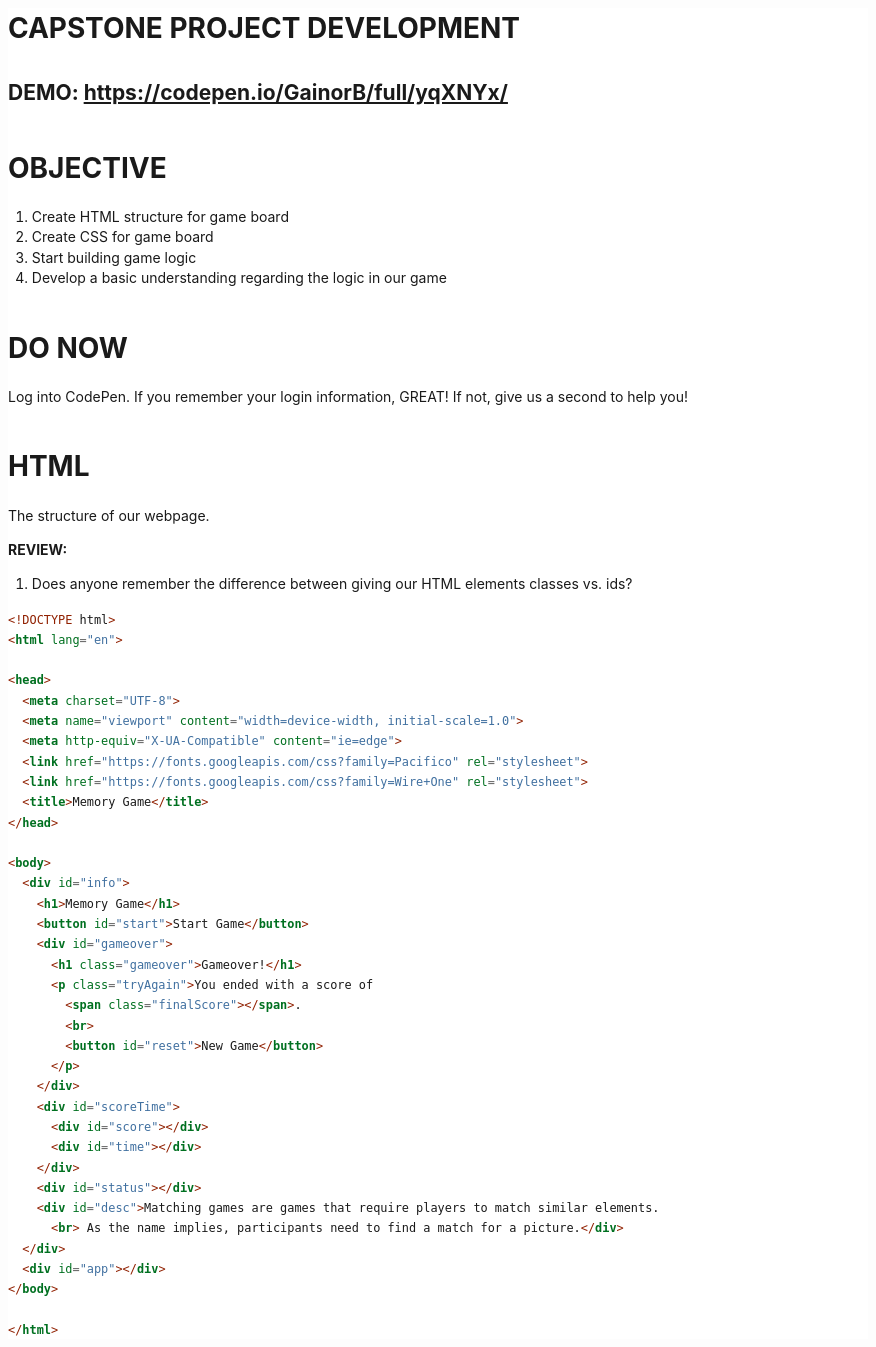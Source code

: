 # CAPSTONE PROJECT DEVELOPMENT

## DEMO: https://codepen.io/GainorB/full/yqXNYx/

# OBJECTIVE

1.  Create HTML structure for game board
2.  Create CSS for game board
3.  Start building game logic
4.  Develop a basic understanding regarding the logic in our game

# DO NOW

Log into CodePen. If you remember your login information, GREAT! If not, give us a second to help you!

# HTML

The structure of our webpage.

**REVIEW:**

1.  Does anyone remember the difference between giving our HTML elements classes vs. ids?

```html
<!DOCTYPE html>
<html lang="en">

<head>
  <meta charset="UTF-8">
  <meta name="viewport" content="width=device-width, initial-scale=1.0">
  <meta http-equiv="X-UA-Compatible" content="ie=edge">
  <link href="https://fonts.googleapis.com/css?family=Pacifico" rel="stylesheet">
  <link href="https://fonts.googleapis.com/css?family=Wire+One" rel="stylesheet">
  <title>Memory Game</title>
</head>

<body>
  <div id="info">
    <h1>Memory Game</h1>
    <button id="start">Start Game</button>
    <div id="gameover">
      <h1 class="gameover">Gameover!</h1>
      <p class="tryAgain">You ended with a score of
        <span class="finalScore"></span>.
        <br>
        <button id="reset">New Game</button>
      </p>
    </div>
    <div id="scoreTime">
      <div id="score"></div>
      <div id="time"></div>
    </div>
    <div id="status"></div>
    <div id="desc">Matching games are games that require players to match similar elements.
      <br> As the name implies, participants need to find a match for a picture.</div>
  </div>
  <div id="app"></div>
</body>

</html>
```